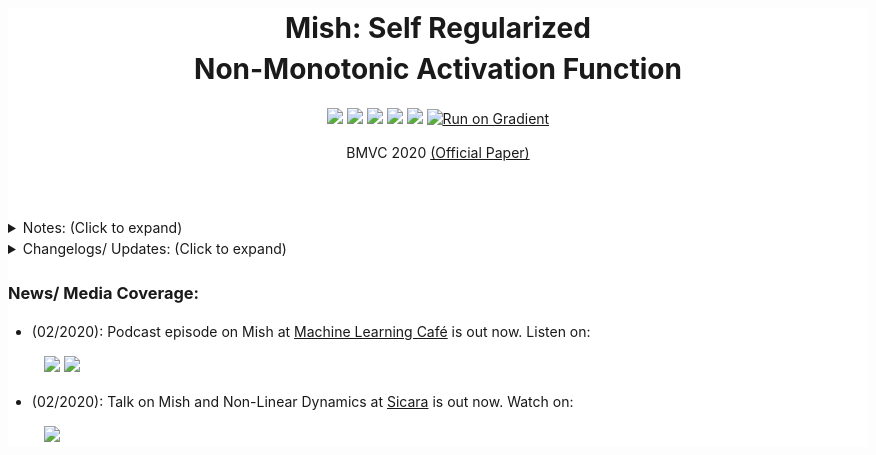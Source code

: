 <h1 align="center">Mish: Self Regularized <br> Non-Monotonic Activation Function</h1>
<p align="center">
    <a href="LICENSE" alt="License">
        <img src="https://img.shields.io/badge/License-MIT-brightgreen.svg" /></a>
    <a href="https://arxiv.org/abs/1908.08681v3" alt="ArXiv">
        <img src="https://img.shields.io/badge/Paper-arXiv-blue.svg" /></a>
    <a href="https://scholar.googleusercontent.com/scholar.bib?q=info:j0C1gbodjP4J:scholar.google.com/&output=citation&scisdr=CgX0hbDMEOzUo74J6TM:AAGBfm0AAAAAX1QM8TNcu4tND6FEofKsXzM3cs1uCAAW&scisig=AAGBfm0AAAAAX1QM8Y5elaJ1IW-BKOuU1zFTYNp-QaNQ&scisf=4&ct=citation&cd=-1&hl=en" alt="Cite">
          <img src="https://img.shields.io/badge/Cite-BibTex-blue.svg" /></a>
     <a href=" " alt="Citations">
          <img src="https://img.shields.io/badge/Google Scholar-1875-lightgrey.svg" /></a>
    <a href="https://www.bmvc2020-conference.com/conference/papers/paper_0928.html" alt="Publication">
          <img src="https://img.shields.io/badge/BMVC-2020-red.svg" /></a>
     <a href="https://console.paperspace.com/github/digantamisra98/Mish/blob/master/Layers_Acc.ipynb">
          <img src="https://assets.paperspace.io/img/gradient-badge.svg" alt="Run on Gradient"/>
          </a>
</p>
<p align="center">BMVC 2020 <a href="https://www.bmvc2020-conference.com/assets/papers/0928.pdf" target="_blank">(Official Paper)</a></p>

<br>
<br>

<details><summary>Notes: (Click to expand)</summary></details>


<details><summary>Changelogs/ Updates: (Click to expand)</summary></details>

### News/ Media Coverage:

- (02/2020): Podcast episode on Mish at [Machine Learning Café](http://podcast.machinelearningcafe.org/website/mish-activation-function-with-diganta-misra-007) is out now. Listen on: 
<p float="center">
  &emsp;
  &emsp;
  <a href="https://podcasts.apple.com/hu/podcast/mish-activation-function-with-diganta-misra-007/id1490681799?i=1000464407163" alt="Apple Podcasts">
        <img src="podcast_logo/applepodcasts.png" width="150"/></a>
  <a href="https://open.spotify.com/episode/4sT9sxjSbAKtvJ6hTFg9zc" alt="Spotify">
        <img src="https://github.com/digantamisra98/Mish/blob/master/podcast_logo/spotify.png" width="150"/></a>
</p>

- (02/2020): Talk on Mish and Non-Linear Dynamics at [Sicara](https://www.sicara.ai/) is out now. Watch on:
<p float="center">
  &emsp;
  &emsp;
  <a href="https://youtu.be/T2CRFROKcLM" alt="YouTube">
        <img src="podcast_logo/yt1.png" width="100"/></a>
</p>
